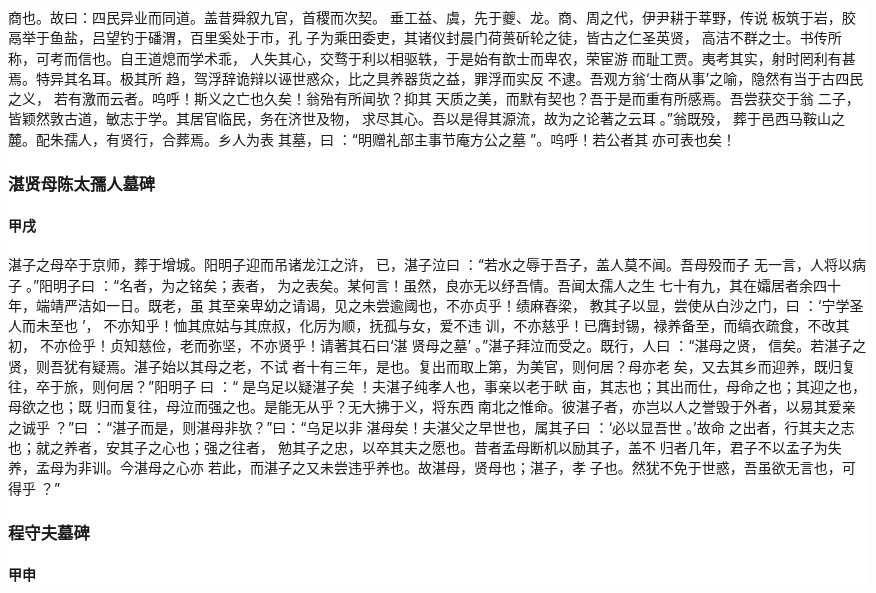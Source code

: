 商也。故曰：四民异业而同道。盖昔舜叙九官，首稷而次契。
垂工益、虞，先于夔、龙。商、周之代，伊尹耕于莘野，传说
板筑于岩，胶鬲举于鱼盐，吕望钓于磻渭，百里奚处于市，孔
子为乘田委吏，其诸仪封晨门荷蒉斫轮之徒，皆古之仁圣英贤，
高洁不群之士。书传所称，可考而信也。自王道熄而学术乖，
人失其心，交骛于利以相驱轶，于是始有歆士而卑农，荣宦游
而耻工贾。夷考其实，射时罔利有甚焉。特异其名耳。极其所
趋，驾浮辞诡辩以诬世惑众，比之具养器货之益，罪浮而实反
不逮。吾观方翁‘士商从事’之喻，隐然有当于古四民之义，
若有激而云者。呜呼！斯义之亡也久矣！翁殆有所闻欤？抑其
天质之美，而默有契也？吾于是而重有所感焉。吾尝获交于翁
二子，皆颖然敦古道，敏志于学。其居官临民，务在济世及物，
求尽其心。吾以是得其源流，故为之论著之云耳 。”翁既殁，
葬于邑西马鞍山之麓。配朱孺人，有贤行，合葬焉。乡人为表
其墓，曰 ：“明赠礼部主事节庵方公之墓 ”。呜呼！若公者其
亦可表也矣！



### 湛贤母陈太孺人墓碑
#### 甲戌
 
湛子之母卒于京师，葬于增城。阳明子迎而吊诸龙江之浒，
已，湛子泣曰 ：“若水之辱于吾子，盖人莫不闻。吾母殁而子
无一言，人将以病子 。”阳明子曰 ：“名者，为之铭矣；表者，
为之表矣。某何言！虽然，良亦无以纾吾情。吾闻太孺人之生
七十有九，其在孀居者余四十年，端靖严洁如一日。既老，虽
其至亲卑幼之请谒，见之未尝逾阈也，不亦贞乎！绩麻舂梁，
教其子以显，尝使从白沙之门，曰 ：‘宁学圣人而未至也 ’，
不亦知乎！恤其庶姑与其庶叔，化厉为顺，抚孤与女，爱不违
训，不亦慈乎！已膺封锡，禄养备至，而缟衣疏食，不改其初，
不亦俭乎！贞知慈俭，老而弥坚，不亦贤乎！请著其石曰‘湛
贤母之墓’ 。”湛子拜泣而受之。既行，人曰 ：“湛母之贤，
信矣。若湛子之贤，则吾犹有疑焉。湛子始以其母之老，不试
者十有三年，是也。复出而取上第，为美官，则何居？母亦老
矣，又去其乡而迎养，既归复往，卒于旅，则何居？”阳明子
曰 ：“ 是乌足以疑湛子矣 ！夫湛子纯孝人也，事亲以老于畎
亩，其志也；其出而仕，母命之也；其迎之也，母欲之也；既
归而复往，母泣而强之也。是能无从乎？无大拂于义，将东西
南北之惟命。彼湛子者，亦岂以人之誉毁于外者，以易其爱亲
之诚乎 ？”曰 ：“湛子而是，则湛母非欤？”曰：“乌足以非
湛母矣！夫湛父之早世也，属其子曰 ：‘必以显吾世 。’故命
之出者，行其夫之志也；就之养者，安其子之心也；强之往者，
勉其子之忠，以卒其夫之愿也。昔者孟母断机以励其子，盖不
归者几年，君子不以孟子为失养，孟母为非训。今湛母之心亦
若此，而湛子之又未尝违乎养也。故湛母，贤母也；湛子，孝
子也。然犹不免于世惑，吾虽欲无言也，可得乎 ？”



### 程守夫墓碑
#### 甲申
 